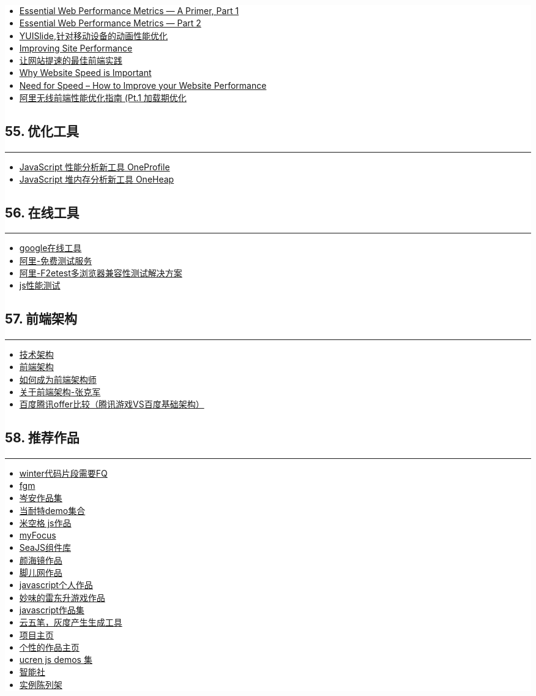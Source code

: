 - [Essential Web Performance Metrics — A Primer, Part 1](https://link.jianshu.com/?t=http://blog.smartbear.com/web-performance/essential-web-performance-metrics-a-primer-part-1)
- [Essential Web Performance Metrics — Part 2](https://link.jianshu.com/?t=http://blog.smartbear.com/performance/essential-web-performance-metrics-part-2)
- [YUISlide,针对移动设备的动画性能优化](https://link.jianshu.com/?t=http://jayli.github.io/blog/data/2011/12/23/yuislide.html)
- [Improving Site Performance](https://link.jianshu.com/?t=http://joelglovier.com/improving-site-performance)
- [让网站提速的最佳前端实践](https://link.jianshu.com/?t=http://segmentfault.com/a/1190000000367899)
- [Why Website Speed is Important](https://link.jianshu.com/?t=http://sixrevisions.com/web-development/why-website-speed-is-important)
- [Need for Speed – How to Improve your Website Performance](https://link.jianshu.com/?t=https://www.devbridge.com/articles/need-for-speed-how-to-improve-your-website-performance)
- [阿里无线前端性能优化指南 (Pt.1 加载期优化](https://link.jianshu.com/?t=https://github.com/amfe/article/issues/1)

## 55. **优化工具**

------

- [JavaScript 性能分析新工具 OneProfile](https://link.jianshu.com/?t=http://www.html-js.com/article/3083)
- [JavaScript 堆内存分析新工具 OneHeap](https://link.jianshu.com/?t=http://www.html-js.com/article/3091)

## 56. **在线工具**

------

- [google在线工具](https://link.jianshu.com/?t=https://developers.google.com/speed/pagespeed/insights)
- [阿里-免费测试服务](https://link.jianshu.com/?t=http://itest.aliyun.com)
- [阿里-F2etest多浏览器兼容性测试解决方案](https://link.jianshu.com/?t=https://github.com/alibaba/f2etest)
- [js性能测试](https://link.jianshu.com/?t=http://jsperf.com)

## 57. **前端架构**

------

- [技术架构](https://link.jianshu.com/?t=http://www.zhihu.com/topic/19612641)
- [前端架构](https://link.jianshu.com/?t=http://saito.im/note/The-Architecture-of-F2E)
- [如何成为前端架构师](https://link.jianshu.com/?t=http://www.zhihu.com/question/24092572)
- [关于前端架构-张克军](https://link.jianshu.com/?t=http://hikejun.com/sharing/2010webrebuild/?file=fe-infrastructure.html)
- [百度腾讯offer比较（腾讯游戏VS百度基础架构）](https://link.jianshu.com/?t=http://www.zhihu.com/question/25583350)

## 58. **推荐作品**

------

- [winter代码片段需要FQ](https://link.jianshu.com/?t=https://gist.github.com/wintercn)
- [fgm](https://link.jianshu.com/?t=http://www.fgm.cc/learn)
- [岑安作品集](https://link.jianshu.com/?t=https://github.com/hongru/hongru.github.com)
- [当耐特demo集合](https://link.jianshu.com/?t=http://kmdjs.github.io)
- [米空格 js作品](https://link.jianshu.com/?t=http://www.laoshu133.com/Lab)
- [myFocus](https://link.jianshu.com/?t=http://koen301.github.io)
- [SeaJS组件库](https://link.jianshu.com/?t=http://panxuepeng.github.io/seajslib)
- [颜海镜作品](https://link.jianshu.com/?t=http://yanhaijing.com/myProject)
- [脚儿网作品](https://link.jianshu.com/?t=http://jo2.org/category/myworks)
- [javascript个人作品](https://link.jianshu.com/?t=http://www.cnitblog.com/yemoo/category/3107.html)
- [妙味的雷东升游戏作品](https://link.jianshu.com/?t=http://bbs.miaov.com/forum.php?mod=viewthread&tid=7790)
- [javascript作品集](https://link.jianshu.com/?t=http://bbs.csdn.net/topics/380227212)
- [云五笔，灰度产生生成工具](https://link.jianshu.com/?t=https://github.com/TooBug/works)
- [项目主页](https://link.jianshu.com/?t=http://koen301.github.io)
- [个性的作品主页](https://link.jianshu.com/?t=http://zaole.net)
- [ucren js demos 集](https://link.jianshu.com/?t=http://ucren.com/blog/demos)
- [智能社](https://link.jianshu.com/?t=http://www.zhinengshe.com/works_list.html)
- [实例陈列架](https://link.jianshu.com/?t=http://demos.shizuwu.cn)